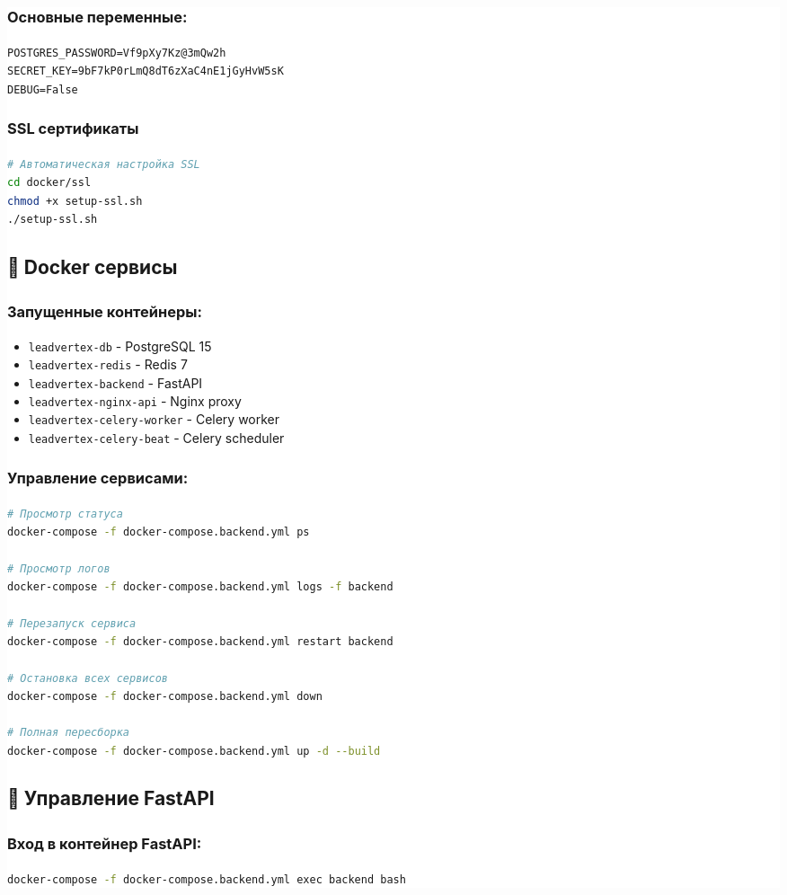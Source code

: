### Основные переменные:
```env
POSTGRES_PASSWORD=Vf9pXy7Kz@3mQw2h
SECRET_KEY=9bF7kP0rLmQ8dT6zXaC4nE1jGyHvW5sK
DEBUG=False
```

### SSL сертификаты
```bash
# Автоматическая настройка SSL
cd docker/ssl
chmod +x setup-ssl.sh
./setup-ssl.sh
```

## 🐳 Docker сервисы

### Запущенные контейнеры:
- `leadvertex-db` - PostgreSQL 15
- `leadvertex-redis` - Redis 7
- `leadvertex-backend` - FastAPI
- `leadvertex-nginx-api` - Nginx proxy
- `leadvertex-celery-worker` - Celery worker
- `leadvertex-celery-beat` - Celery scheduler

### Управление сервисами:
```bash
# Просмотр статуса
docker-compose -f docker-compose.backend.yml ps

# Просмотр логов
docker-compose -f docker-compose.backend.yml logs -f backend

# Перезапуск сервиса
docker-compose -f docker-compose.backend.yml restart backend

# Остановка всех сервисов
docker-compose -f docker-compose.backend.yml down

# Полная пересборка
docker-compose -f docker-compose.backend.yml up -d --build
```

## 🔧 Управление FastAPI

### Вход в контейнер FastAPI:
```bash
docker-compose -f docker-compose.backend.yml exec backend bash
```
